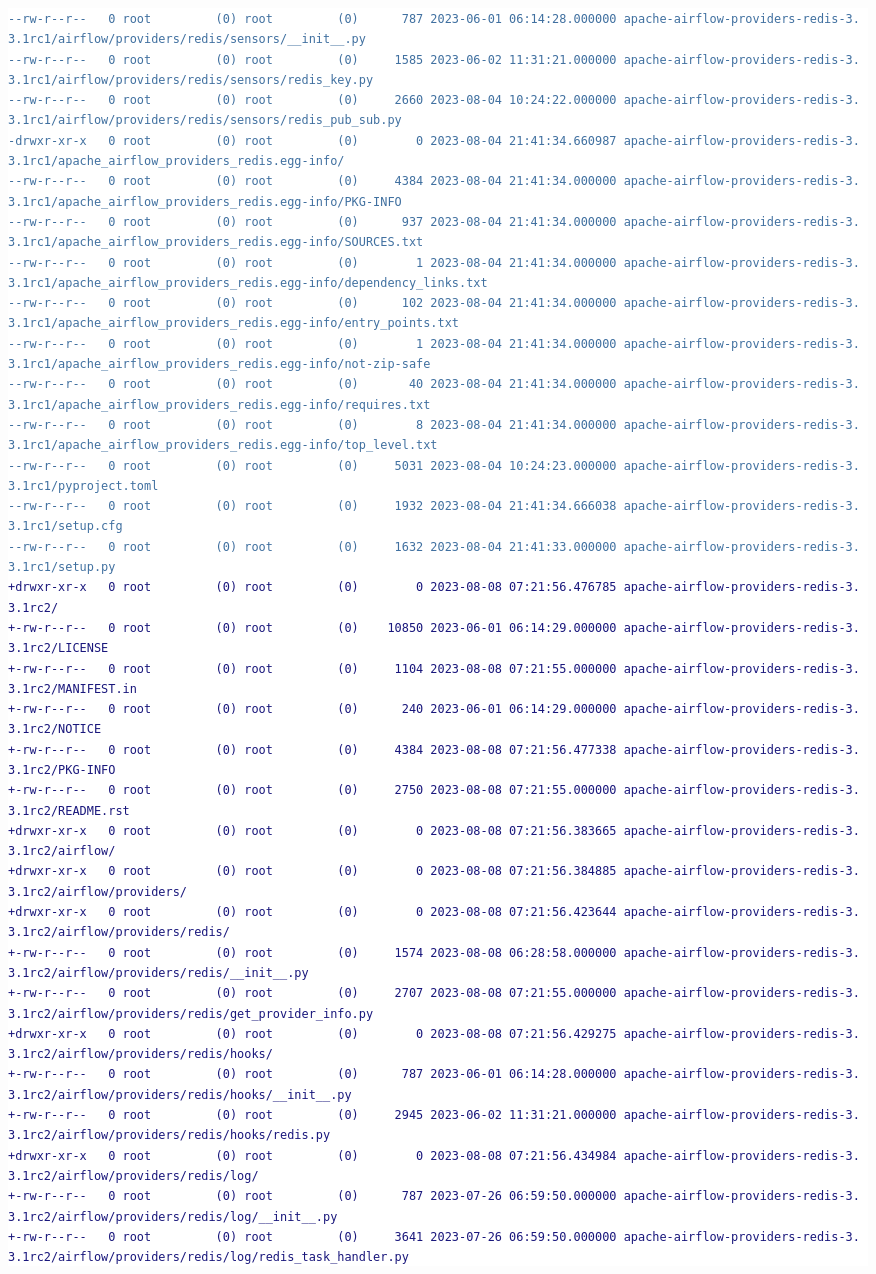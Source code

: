 ```diff
--rw-r--r--   0 root         (0) root         (0)      787 2023-06-01 06:14:28.000000 apache-airflow-providers-redis-3.3.1rc1/airflow/providers/redis/sensors/__init__.py
--rw-r--r--   0 root         (0) root         (0)     1585 2023-06-02 11:31:21.000000 apache-airflow-providers-redis-3.3.1rc1/airflow/providers/redis/sensors/redis_key.py
--rw-r--r--   0 root         (0) root         (0)     2660 2023-08-04 10:24:22.000000 apache-airflow-providers-redis-3.3.1rc1/airflow/providers/redis/sensors/redis_pub_sub.py
-drwxr-xr-x   0 root         (0) root         (0)        0 2023-08-04 21:41:34.660987 apache-airflow-providers-redis-3.3.1rc1/apache_airflow_providers_redis.egg-info/
--rw-r--r--   0 root         (0) root         (0)     4384 2023-08-04 21:41:34.000000 apache-airflow-providers-redis-3.3.1rc1/apache_airflow_providers_redis.egg-info/PKG-INFO
--rw-r--r--   0 root         (0) root         (0)      937 2023-08-04 21:41:34.000000 apache-airflow-providers-redis-3.3.1rc1/apache_airflow_providers_redis.egg-info/SOURCES.txt
--rw-r--r--   0 root         (0) root         (0)        1 2023-08-04 21:41:34.000000 apache-airflow-providers-redis-3.3.1rc1/apache_airflow_providers_redis.egg-info/dependency_links.txt
--rw-r--r--   0 root         (0) root         (0)      102 2023-08-04 21:41:34.000000 apache-airflow-providers-redis-3.3.1rc1/apache_airflow_providers_redis.egg-info/entry_points.txt
--rw-r--r--   0 root         (0) root         (0)        1 2023-08-04 21:41:34.000000 apache-airflow-providers-redis-3.3.1rc1/apache_airflow_providers_redis.egg-info/not-zip-safe
--rw-r--r--   0 root         (0) root         (0)       40 2023-08-04 21:41:34.000000 apache-airflow-providers-redis-3.3.1rc1/apache_airflow_providers_redis.egg-info/requires.txt
--rw-r--r--   0 root         (0) root         (0)        8 2023-08-04 21:41:34.000000 apache-airflow-providers-redis-3.3.1rc1/apache_airflow_providers_redis.egg-info/top_level.txt
--rw-r--r--   0 root         (0) root         (0)     5031 2023-08-04 10:24:23.000000 apache-airflow-providers-redis-3.3.1rc1/pyproject.toml
--rw-r--r--   0 root         (0) root         (0)     1932 2023-08-04 21:41:34.666038 apache-airflow-providers-redis-3.3.1rc1/setup.cfg
--rw-r--r--   0 root         (0) root         (0)     1632 2023-08-04 21:41:33.000000 apache-airflow-providers-redis-3.3.1rc1/setup.py
+drwxr-xr-x   0 root         (0) root         (0)        0 2023-08-08 07:21:56.476785 apache-airflow-providers-redis-3.3.1rc2/
+-rw-r--r--   0 root         (0) root         (0)    10850 2023-06-01 06:14:29.000000 apache-airflow-providers-redis-3.3.1rc2/LICENSE
+-rw-r--r--   0 root         (0) root         (0)     1104 2023-08-08 07:21:55.000000 apache-airflow-providers-redis-3.3.1rc2/MANIFEST.in
+-rw-r--r--   0 root         (0) root         (0)      240 2023-06-01 06:14:29.000000 apache-airflow-providers-redis-3.3.1rc2/NOTICE
+-rw-r--r--   0 root         (0) root         (0)     4384 2023-08-08 07:21:56.477338 apache-airflow-providers-redis-3.3.1rc2/PKG-INFO
+-rw-r--r--   0 root         (0) root         (0)     2750 2023-08-08 07:21:55.000000 apache-airflow-providers-redis-3.3.1rc2/README.rst
+drwxr-xr-x   0 root         (0) root         (0)        0 2023-08-08 07:21:56.383665 apache-airflow-providers-redis-3.3.1rc2/airflow/
+drwxr-xr-x   0 root         (0) root         (0)        0 2023-08-08 07:21:56.384885 apache-airflow-providers-redis-3.3.1rc2/airflow/providers/
+drwxr-xr-x   0 root         (0) root         (0)        0 2023-08-08 07:21:56.423644 apache-airflow-providers-redis-3.3.1rc2/airflow/providers/redis/
+-rw-r--r--   0 root         (0) root         (0)     1574 2023-08-08 06:28:58.000000 apache-airflow-providers-redis-3.3.1rc2/airflow/providers/redis/__init__.py
+-rw-r--r--   0 root         (0) root         (0)     2707 2023-08-08 07:21:55.000000 apache-airflow-providers-redis-3.3.1rc2/airflow/providers/redis/get_provider_info.py
+drwxr-xr-x   0 root         (0) root         (0)        0 2023-08-08 07:21:56.429275 apache-airflow-providers-redis-3.3.1rc2/airflow/providers/redis/hooks/
+-rw-r--r--   0 root         (0) root         (0)      787 2023-06-01 06:14:28.000000 apache-airflow-providers-redis-3.3.1rc2/airflow/providers/redis/hooks/__init__.py
+-rw-r--r--   0 root         (0) root         (0)     2945 2023-06-02 11:31:21.000000 apache-airflow-providers-redis-3.3.1rc2/airflow/providers/redis/hooks/redis.py
+drwxr-xr-x   0 root         (0) root         (0)        0 2023-08-08 07:21:56.434984 apache-airflow-providers-redis-3.3.1rc2/airflow/providers/redis/log/
+-rw-r--r--   0 root         (0) root         (0)      787 2023-07-26 06:59:50.000000 apache-airflow-providers-redis-3.3.1rc2/airflow/providers/redis/log/__init__.py
+-rw-r--r--   0 root         (0) root         (0)     3641 2023-07-26 06:59:50.000000 apache-airflow-providers-redis-3.3.1rc2/airflow/providers/redis/log/redis_task_handler.py
```